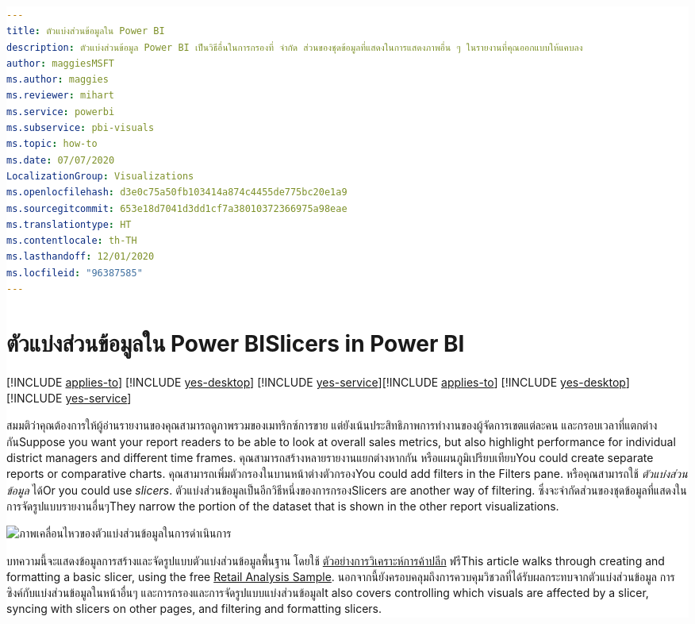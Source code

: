 ```yaml
---
title: ตัวแบ่งส่วนข้อมูลใน Power BI
description: ตัวแบ่งส่วนข้อมูล Power BI เป็นวิธีอื่นในการกรองที่ จำกัด ส่วนของชุดข้อมูลที่แสดงในการแสดงภาพอื่น ๆ ในรายงานที่คุณออกแบบให้แคบลง
author: maggiesMSFT
ms.author: maggies
ms.reviewer: mihart
ms.service: powerbi
ms.subservice: pbi-visuals
ms.topic: how-to
ms.date: 07/07/2020
LocalizationGroup: Visualizations
ms.openlocfilehash: d3e0c75a50fb103414a874c4455de775bc20e1a9
ms.sourcegitcommit: 653e18d7041d3dd1cf7a38010372366975a98eae
ms.translationtype: HT
ms.contentlocale: th-TH
ms.lasthandoff: 12/01/2020
ms.locfileid: "96387585"
---
```

# <a name="slicers-in-power-bi"></a><span data-ttu-id="ec341-103">ตัวแบ่งส่วนข้อมูลใน Power BI</span><span class="sxs-lookup"><span data-stu-id="ec341-103">Slicers in Power BI</span></span>

<span data-ttu-id="ec341-104">[!INCLUDE [applies-to](../includes/applies-to.md)] [!INCLUDE [yes-desktop](../includes/yes-desktop.md)] [!INCLUDE [yes-service](../includes/yes-service.md)]</span><span class="sxs-lookup"><span data-stu-id="ec341-104">[!INCLUDE [applies-to](../includes/applies-to.md)] [!INCLUDE [yes-desktop](../includes/yes-desktop.md)] [!INCLUDE [yes-service](../includes/yes-service.md)]</span></span>

<span data-ttu-id="ec341-105">สมมติว่าคุณต้องการให้ผู้อ่านรายงานของคุณสามารถดูภาพรวมของเมทริกซ์การขาย แต่ยังเน้นประสิทธิภาพการทำงานของผู้จัดการเขตแต่ละคน และกรอบเวลาที่แตกต่างกัน</span><span class="sxs-lookup"><span data-stu-id="ec341-105">Suppose you want your report readers to be able to look at overall sales metrics, but also highlight performance for individual district managers and different time frames.</span></span> <span data-ttu-id="ec341-106">คุณสามารถสร้างหลายรายงานแยกต่างหากกัน หรือแผนภูมิเปรียบเทียบ</span><span class="sxs-lookup"><span data-stu-id="ec341-106">You could create separate reports or comparative charts.</span></span> <span data-ttu-id="ec341-107">คุณสามารถเพิ่มตัวกรองในบานหน้าต่างตัวกรอง</span><span class="sxs-lookup"><span data-stu-id="ec341-107">You could add filters in the Filters pane.</span></span> <span data-ttu-id="ec341-108">หรือคุณสามารถใช้ *ตัวแบ่งส่วนข้อมูล* ได้</span><span class="sxs-lookup"><span data-stu-id="ec341-108">Or you could use *slicers*.</span></span> <span data-ttu-id="ec341-109">ตัวแบ่งส่วนข้อมูลเป็นอีกวิธีหนึ่งของการกรอง</span><span class="sxs-lookup"><span data-stu-id="ec341-109">Slicers are another way of filtering.</span></span> <span data-ttu-id="ec341-110">ซึ่งจะจำกัดส่วนของชุดข้อมูลที่แสดงในการจัดรูปแบบรายงานอื่นๆ</span><span class="sxs-lookup"><span data-stu-id="ec341-110">They narrow the portion of the dataset that is shown in the other report visualizations.</span></span> 

![ภาพเคลื่อนไหวของตัวแบ่งส่วนข้อมูลในการดำเนินการ](media/power-bi-visualization-slicers/slicer2.gif)

<span data-ttu-id="ec341-112">บทความนี้จะแสดงข้อมูลการสร้างและจัดรูปแบบตัวแบ่งส่วนข้อมูลพื้นฐาน โดยใช้ [ตัวอย่างการวิเคราะห์การค้าปลีก](../create-reports/sample-retail-analysis.md) ฟรี</span><span class="sxs-lookup"><span data-stu-id="ec341-112">This article walks through creating and formatting a basic slicer, using the free [Retail Analysis Sample](../create-reports/sample-retail-analysis.md).</span></span> <span data-ttu-id="ec341-113">นอกจากนี้ยังครอบคลุมถึงการควบคุมวิชวลที่ได้รับผลกระทบจากตัวแบ่งส่วนข้อมูล การซิงค์กับแบ่งส่วนข้อมูลในหน้าอื่นๆ และการกรองและการจัดรูปแบบแบ่งส่วนข้อมูล</span><span class="sxs-lookup"><span data-stu-id="ec341-113">It also covers controlling which visuals are affected by a slicer, syncing with slicers on other pages, and filtering and formatting slicers.</span></span>
